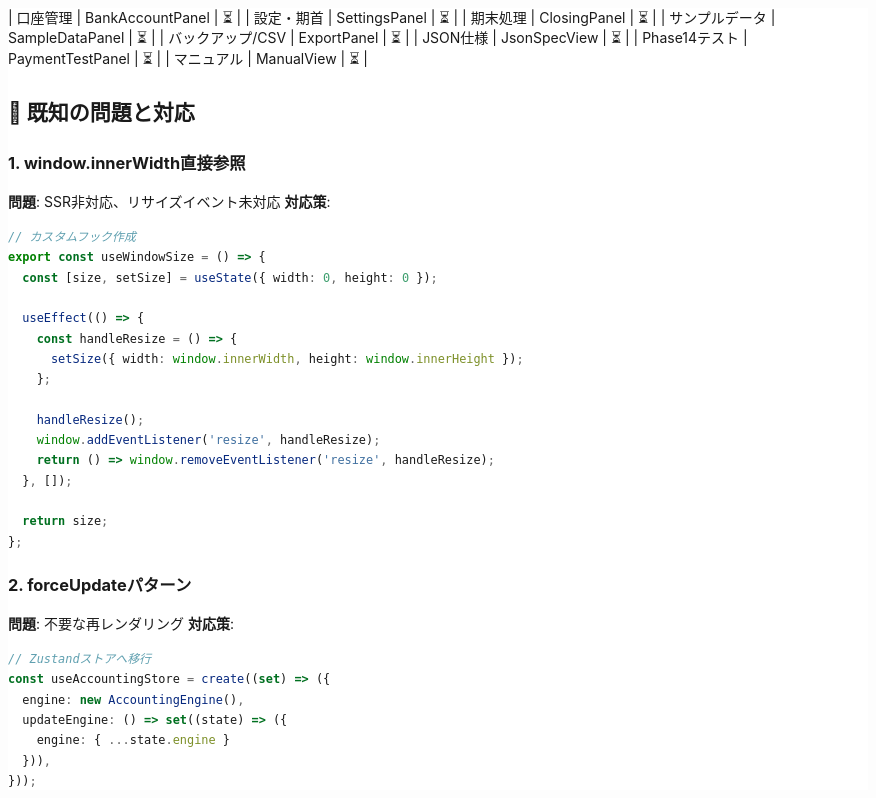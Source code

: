 | 口座管理 | BankAccountPanel | ⏳ |
| 設定・期首 | SettingsPanel | ⏳ |
| 期末処理 | ClosingPanel | ⏳ |
| サンプルデータ | SampleDataPanel | ⏳ |
| バックアップ/CSV | ExportPanel | ⏳ |
| JSON仕様 | JsonSpecView | ⏳ |
| Phase14テスト | PaymentTestPanel | ⏳ |
| マニュアル | ManualView | ⏳ |

## 🐛 既知の問題と対応

### 1. window.innerWidth直接参照
**問題**: SSR非対応、リサイズイベント未対応
**対応策**:
```typescript
// カスタムフック作成
export const useWindowSize = () => {
  const [size, setSize] = useState({ width: 0, height: 0 });
  
  useEffect(() => {
    const handleResize = () => {
      setSize({ width: window.innerWidth, height: window.innerHeight });
    };
    
    handleResize();
    window.addEventListener('resize', handleResize);
    return () => window.removeEventListener('resize', handleResize);
  }, []);
  
  return size;
};
```

### 2. forceUpdateパターン
**問題**: 不要な再レンダリング
**対応策**:
```typescript
// Zustandストアへ移行
const useAccountingStore = create((set) => ({
  engine: new AccountingEngine(),
  updateEngine: () => set((state) => ({ 
    engine: { ...state.engine } 
  })),
}));
```
